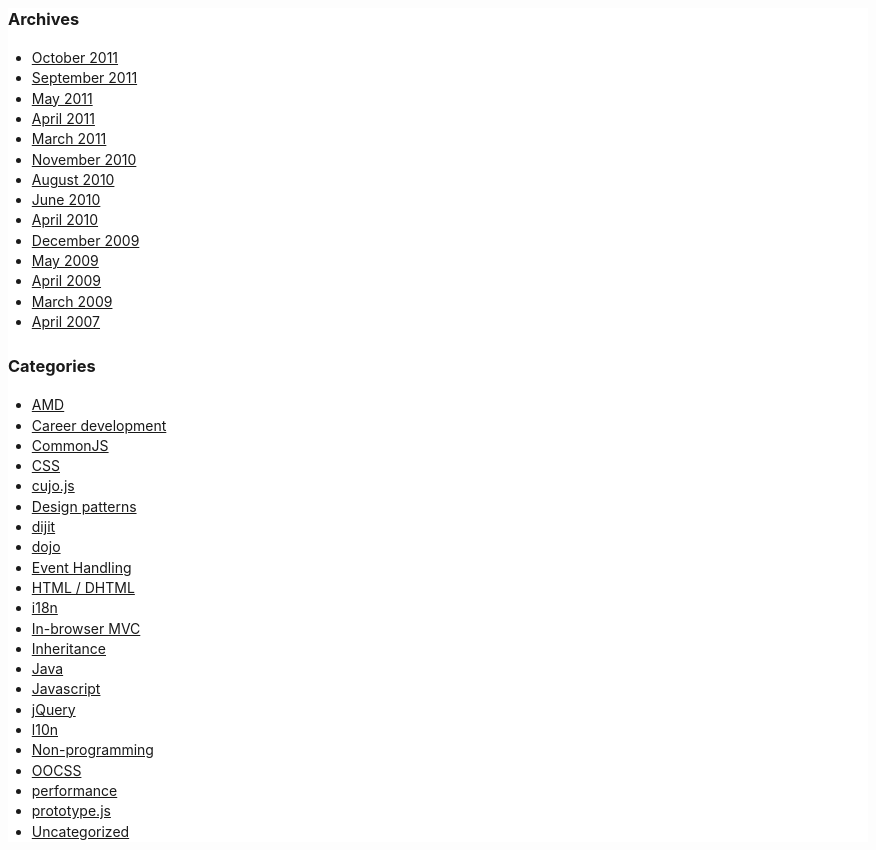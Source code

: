 ### Archives

-   [October 2011](http://unscriptable.com/2011/10/)
-   [September 2011](http://unscriptable.com/2011/09/)
-   [May 2011](http://unscriptable.com/2011/05/)
-   [April 2011](http://unscriptable.com/2011/04/)
-   [March 2011](http://unscriptable.com/2011/03/)
-   [November 2010](http://unscriptable.com/2010/11/)
-   [August 2010](http://unscriptable.com/2010/08/)
-   [June 2010](http://unscriptable.com/2010/06/)
-   [April 2010](http://unscriptable.com/2010/04/)
-   [December 2009](http://unscriptable.com/2009/12/)
-   [May 2009](http://unscriptable.com/2009/05/)
-   [April 2009](http://unscriptable.com/2009/04/)
-   [March 2009](http://unscriptable.com/2009/03/)
-   [April 2007](http://unscriptable.com/2007/04/)

### Categories

-   [AMD](http://unscriptable.com/category/javascript/amd/ "View all posts filed under AMD")
-   [Career
    development](http://unscriptable.com/category/career-development/ "View all posts filed under Career development")
-   [CommonJS](http://unscriptable.com/category/javascript/commonjs/ "View all posts filed under CommonJS")
-   [CSS](http://unscriptable.com/category/css/ "View all posts filed under CSS")
-   [cujo.js](http://unscriptable.com/category/cujo-js/ "View all posts filed under cujo.js")
-   [Design
    patterns](http://unscriptable.com/category/design-patterns/ "View all posts filed under Design patterns")
-   [dijit](http://unscriptable.com/category/javascript/dijit/ "View all posts filed under dijit")
-   [dojo](http://unscriptable.com/category/javascript/dojo/ "View all posts filed under dojo")
-   [Event
    Handling](http://unscriptable.com/category/events/ "View all posts filed under Event Handling")
-   [HTML /
    DHTML](http://unscriptable.com/category/html-dhtml/ "View all posts filed under HTML / DHTML")
-   [i18n](http://unscriptable.com/category/i18n/ "View all posts filed under i18n")
-   [In-browser
    MVC](http://unscriptable.com/category/in-browser-mvc/ "View all posts filed under In-browser MVC")
-   [Inheritance](http://unscriptable.com/category/javascript/inheritance/ "Javascript inheritance")
-   [Java](http://unscriptable.com/category/java/ "View all posts filed under Java")
-   [Javascript](http://unscriptable.com/category/javascript/ "View all posts filed under Javascript")
-   [jQuery](http://unscriptable.com/category/javascript/jquery/ "View all posts filed under jQuery")
-   [l10n](http://unscriptable.com/category/l10n/ "View all posts filed under l10n")
-   [Non-programming](http://unscriptable.com/category/non-programming/ "View all posts filed under Non-programming")
-   [OOCSS](http://unscriptable.com/category/css/oocss/ "View all posts filed under OOCSS")
-   [performance](http://unscriptable.com/category/javascript/performance/ "View all posts filed under performance")
-   [prototype.js](http://unscriptable.com/category/javascript/prototypejs/ "View all posts filed under prototype.js")
-   [Uncategorized](http://unscriptable.com/category/uncategorized/ "View all posts filed under Uncategorized")
